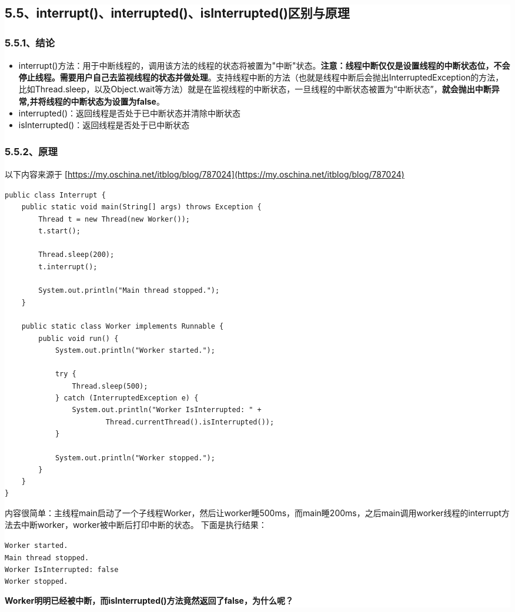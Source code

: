 ```
```




## 5.5、interrupt()、interrupted()、isInterrupted()区别与原理

### 5.5.1、结论
* interrupt()方法：用于中断线程的，调用该方法的线程的状态将被置为"中断"状态。**注意：线程中断仅仅是设置线程的中断状态位，不会停止线程。需要用户自己去监视线程的状态并做处理**。支持线程中断的方法（也就是线程中断后会抛出InterruptedException的方法，比如Thread.sleep，以及Object.wait等方法）就是在监视线程的中断状态，一旦线程的中断状态被置为“中断状态”，**就会抛出中断异常,并将线程的中断状态为设置为false**。
* interrupted()：返回线程是否处于已中断状态并清除中断状态
* isInterrupted()：返回线程是否处于已中断状态

### 5.5.2、原理
以下内容来源于 [https://my.oschina.net/itblog/blog/787024](https://my.oschina.net/itblog/blog/787024)

```
public class Interrupt {
	public static void main(String[] args) throws Exception {
		Thread t = new Thread(new Worker());
		t.start();
		
		Thread.sleep(200);
		t.interrupt();
		
		System.out.println("Main thread stopped.");
	}
	
	public static class Worker implements Runnable {
		public void run() {
			System.out.println("Worker started.");
			
			try {
				Thread.sleep(500);
			} catch (InterruptedException e) {
				System.out.println("Worker IsInterrupted: " + 
						Thread.currentThread().isInterrupted());
			}
			
			System.out.println("Worker stopped.");
		}
	}
}
```
内容很简单：主线程main启动了一个子线程Worker，然后让worker睡500ms，而main睡200ms，之后main调用worker线程的interrupt方法去中断worker，worker被中断后打印中断的状态。
下面是执行结果：

```
Worker started.
Main thread stopped.
Worker IsInterrupted: false
Worker stopped.
```
**Worker明明已经被中断，而isInterrupted()方法竟然返回了false，为什么呢？**
